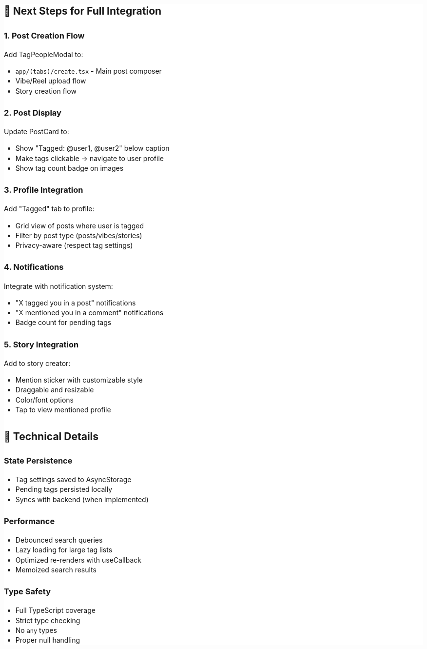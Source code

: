 ## 🚀 Next Steps for Full Integration

### 1. Post Creation Flow
Add TagPeopleModal to:
- `app/(tabs)/create.tsx` - Main post composer
- Vibe/Reel upload flow
- Story creation flow

### 2. Post Display
Update PostCard to:
- Show "Tagged: @user1, @user2" below caption
- Make tags clickable → navigate to user profile
- Show tag count badge on images

### 3. Profile Integration
Add "Tagged" tab to profile:
- Grid view of posts where user is tagged
- Filter by post type (posts/vibes/stories)
- Privacy-aware (respect tag settings)

### 4. Notifications
Integrate with notification system:
- "X tagged you in a post" notifications
- "X mentioned you in a comment" notifications
- Badge count for pending tags

### 5. Story Integration
Add to story creator:
- Mention sticker with customizable style
- Draggable and resizable
- Color/font options
- Tap to view mentioned profile

## 🔧 Technical Details

### State Persistence
- Tag settings saved to AsyncStorage
- Pending tags persisted locally
- Syncs with backend (when implemented)

### Performance
- Debounced search queries
- Lazy loading for large tag lists
- Optimized re-renders with useCallback
- Memoized search results

### Type Safety
- Full TypeScript coverage
- Strict type checking
- No `any` types
- Proper null handling
